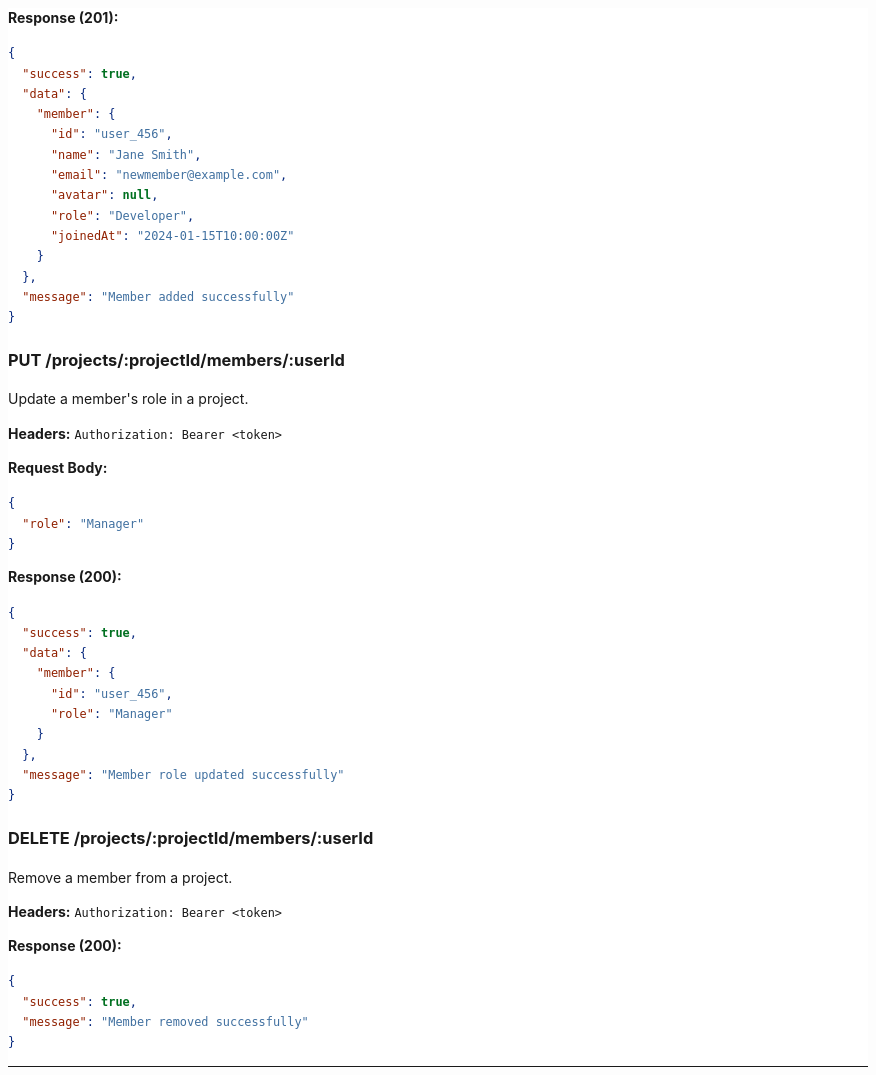 **Response (201):**
```json
{
  "success": true,
  "data": {
    "member": {
      "id": "user_456",
      "name": "Jane Smith",
      "email": "newmember@example.com",
      "avatar": null,
      "role": "Developer",
      "joinedAt": "2024-01-15T10:00:00Z"
    }
  },
  "message": "Member added successfully"
}
```

### PUT /projects/:projectId/members/:userId
Update a member's role in a project.

**Headers:** `Authorization: Bearer <token>`

**Request Body:**
```json
{
  "role": "Manager"
}
```

**Response (200):**
```json
{
  "success": true,
  "data": {
    "member": {
      "id": "user_456",
      "role": "Manager"
    }
  },
  "message": "Member role updated successfully"
}
```

### DELETE /projects/:projectId/members/:userId
Remove a member from a project.

**Headers:** `Authorization: Bearer <token>`

**Response (200):**
```json
{
  "success": true,
  "message": "Member removed successfully"
}
```

---